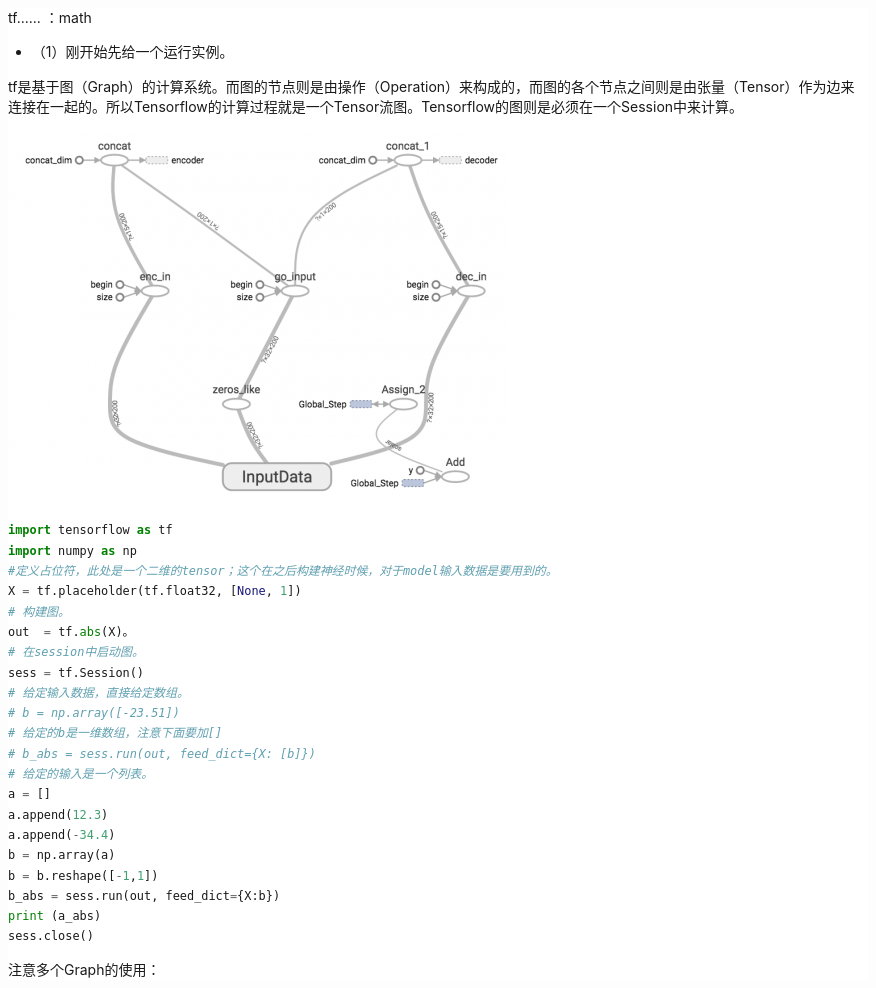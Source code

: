 tf...... ：math

* （1）刚开始先给一个运行实例。

tf是基于图（Graph）的计算系统。而图的节点则是由操作（Operation）来构成的，而图的各个节点之间则是由张量（Tensor）作为边来连接在一起的。所以Tensorflow的计算过程就是一个Tensor流图。Tensorflow的图则是必须在一个Session中来计算。

![Alt text](./image/a-1.png)

```python
import tensorflow as tf
import numpy as np
#定义占位符，此处是一个二维的tensor；这个在之后构建神经时候，对于model输入数据是要用到的。
X = tf.placeholder(tf.float32, [None, 1])
# 构建图。
out  = tf.abs(X)。
# 在session中启动图。
sess = tf.Session()
# 给定输入数据，直接给定数组。
# b = np.array([-23.51])
# 给定的b是一维数组，注意下面要加[]
# b_abs = sess.run(out, feed_dict={X: [b]})
# 给定的输入是一个列表。
a = []
a.append(12.3)
a.append(-34.4)
b = np.array(a)
b = b.reshape([-1,1])
b_abs = sess.run(out, feed_dict={X:b})
print (a_abs)
sess.close()

```

注意多个Graph的使用：
